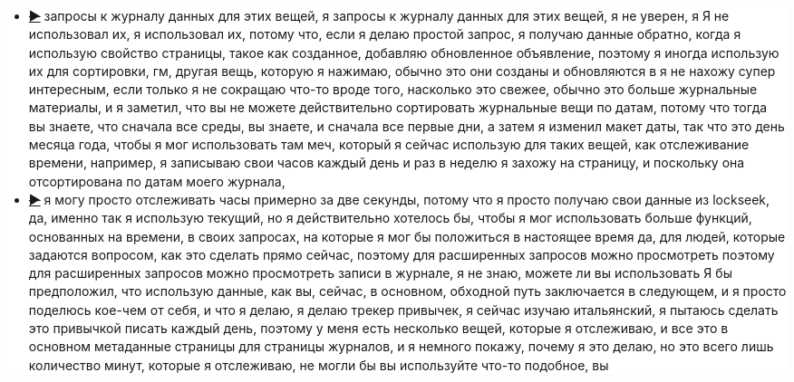  - ~~[▶](https://www.youtube.com/watch?v=tKE6-jvY_QU&t=2504)~~  запросы к журналу данных для этих вещей, я запросы к журналу данных для этих вещей, я не уверен, я  Я не использовал их, я использовал их, потому что, если я делаю простой запрос, я получаю данные обратно, когда я использую свойство страницы, такое как созданное, добавляю обновленное объявление, поэтому я иногда использую их для сортировки, гм, другая вещь, которую я нажимаю, обычно это они  созданы и обновляются в я не нахожу супер интересным, если только я не сокращаю что-то вроде того, насколько это свежее, обычно это больше журнальные материалы, и я заметил, что вы не можете действительно сортировать журнальные вещи по датам, потому что тогда  вы знаете, что сначала все среды, вы знаете, и сначала все первые дни, а затем я изменил макет даты, так что это день месяца года, чтобы я мог использовать там меч, который я сейчас использую для таких вещей, как отслеживание времени, например, я записываю свои  часов каждый день и раз в неделю я захожу на страницу, и поскольку она отсортирована по датам моего журнала, 
 - ~~[▶](https://www.youtube.com/watch?v=tKE6-jvY_QU&t=2554)~~  я могу просто отслеживать часы примерно за две секунды, потому что я просто получаю свои данные из lockseek, да, именно так я использую текущий, но я действительно  хотелось бы, чтобы я мог использовать больше функций, основанных на времени, в своих запросах, на которые я мог бы положиться в настоящее время да, для людей, которые задаются вопросом, как это сделать прямо сейчас, поэтому для расширенных запросов можно просмотреть поэтому для расширенных запросов можно просмотреть записи в журнале, я не знаю, можете ли вы использовать Я бы предположил, что использую данные, как вы, сейчас, в основном, обходной путь заключается в следующем, и я просто поделюсь кое-чем от себя, и что я делаю, я делаю трекер привычек, я сейчас изучаю итальянский, я пытаюсь сделать это привычкой писать  каждый день, поэтому у меня есть несколько вещей, которые я отслеживаю, и все это в основном метаданные страницы для страницы журналов, и я немного покажу, почему я это делаю, но это всего лишь количество минут, которые я отслеживаю, не могли бы вы  используйте что-то подобное, вы 
